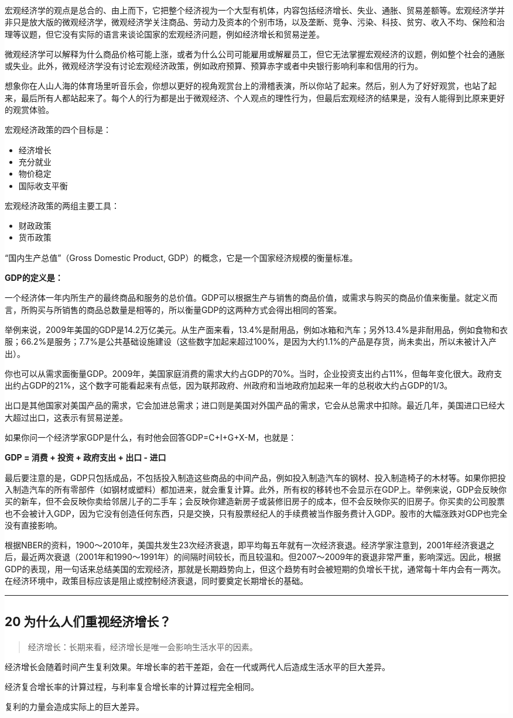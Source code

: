 宏观经济学的观点是总合的、由上而下，它把整个经济视为一个大型有机体，内容包括经济增长、失业、通胀、贸易差额等。宏观经济学并非只是放大版的微观经济学，微观经济学关注商品、劳动力及资本的个别市场，以及垄断、竞争、污染、科技、贫穷、收入不均、保险和治理等议题，但它没有实际的语言来谈论国家的宏观经济问题，例如经济增长和贸易逆差。

微观经济学可以解释为什么商品价格可能上涨，或者为什么公司可能雇用或解雇员工，但它无法掌握宏观经济的议题，例如整个社会的通胀或失业。此外，微观经济学没有讨论宏观经济政策，例如政府预算、预算赤字或者中央银行影响利率和信用的行为。

想象你在人山人海的体育场里听音乐会，你想以更好的视角观赏台上的滑稽表演，所以你站了起来。然后，别人为了好好观赏，也站了起来，最后所有人都站起来了。每个人的行为都是出于微观经济、个人观点的理性行为，但最后宏观经济的结果是，没有人能得到比原来更好的观赏体验。

宏观经济政策的四个目标是：

- 经济增长
- 充分就业
- 物价稳定
- 国际收支平衡

宏观经济政策的两组主要工具：

- 财政政策
- 货币政策

“国内生产总值”（Gross Domestic Product, GDP）的概念，它是一个国家经济规模的衡量标准。

**GDP的定义是：**

一个经济体一年内所生产的最终商品和服务的总价值。GDP可以根据生产与销售的商品价值，或需求与购买的商品价值来衡量。就定义而言，所购买与所销售的商品总数量是相等的，所以衡量GDP的这两种方式会得出相同的答案。

举例来说，2009年美国的GDP是14.2万亿美元。从生产面来看，13.4%是耐用品，例如冰箱和汽车；另外13.4%是非耐用品，例如食物和衣服；66.2%是服务；7.7%是公共基础设施建设（这些数字加起来超过100%，是因为大约1.1%的产品是存货，尚未卖出，所以未被计入产出）。

你也可以从需求面衡量GDP。2009年，美国家庭消费的需求大约占GDP的70%。当时，企业投资支出约占11%，但每年变化很大。政府支出约占GDP的21%，这个数字可能看起来有点低，因为联邦政府、州政府和当地政府加起来一年的总税收大约占GDP的1/3。

出口是其他国家对美国产品的需求，它会加进总需求；进口则是美国对外国产品的需求，它会从总需求中扣除。最近几年，美国进口已经大大超过出口，这表示有贸易逆差。

如果你问一个经济学家GDP是什么，有时他会回答GDP=C+I+G+X-M，也就是：

**GDP = 消费 + 投资 + 政府支出 + 出口 - 进口**

最后要注意的是，GDP只包括成品，不包括投入制造这些商品的中间产品，例如投入制造汽车的钢材、投入制造椅子的木材等。如果你把投入制造汽车的所有零部件（如钢材或塑料）都加进来，就会重复计算。此外，所有权的移转也不会显示在GDP上。举例来说，GDP会反映你买的新车，但不会反映你卖给邻居儿子的二手车；会反映你建造新房子或装修旧房子的成本，但不会反映你买的旧房子。你买卖的公司股票也不会被计入GDP，因为它没有创造任何东西，只是交换，只有股票经纪人的手续费被当作服务费计入GDP。股市的大幅涨跌对GDP也完全没有直接影响。

根据NBER的资料，1900～2010年，美国共发生23次经济衰退，即平均每五年就有一次经济衰退。经济学家注意到，2001年经济衰退之后，最近两次衰退（2001年和1990～1991年）的间隔时间较长，而且较温和。但2007～2009年的衰退非常严重，影响深远。因此，根据GDP的表现，用一句话来总结美国的宏观经济，那就是长期趋势向上，但这个趋势有时会被短期的负增长干扰，通常每十年内会有一两次。在经济环境中，政策目标应该是阻止或控制经济衰退，同时要奠定长期增长的基础。

----

## 20 为什么人们重视经济增长？

> 经济增长：长期来看，经济增长是唯一会影响生活水平的因素。

经济增长会随着时间产生复利效果。年增长率的若干差距，会在一代或两代人后造成生活水平的巨大差异。

经济复合增长率的计算过程，与利率复合增长率的计算过程完全相同。

复利的力量会造成实际上的巨大差异。
